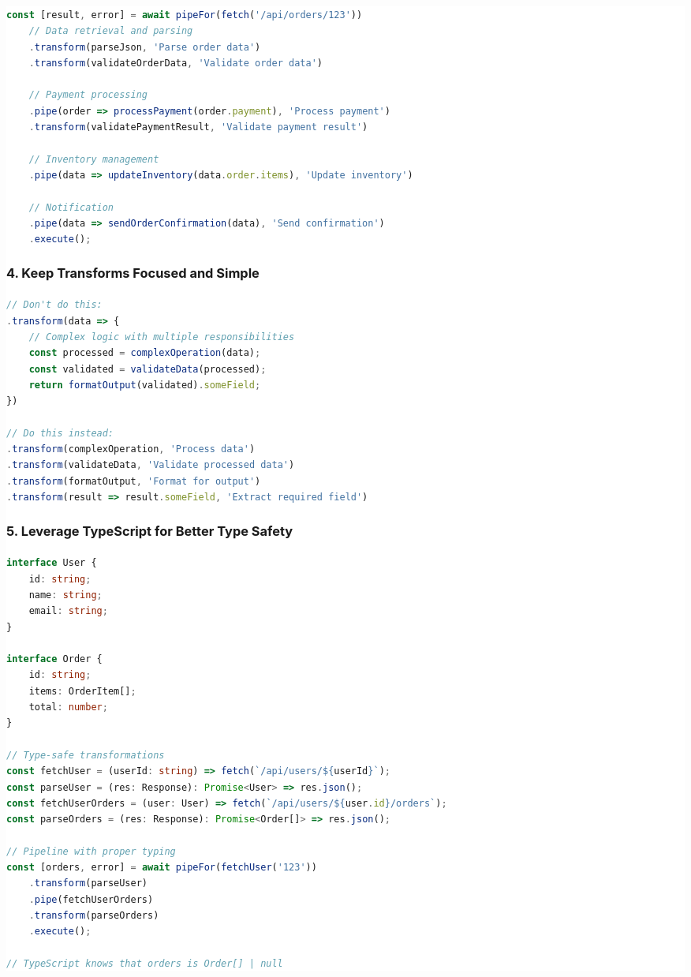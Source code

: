 ```typescript
const [result, error] = await pipeFor(fetch('/api/orders/123'))
    // Data retrieval and parsing
    .transform(parseJson, 'Parse order data')
    .transform(validateOrderData, 'Validate order data')

    // Payment processing
    .pipe(order => processPayment(order.payment), 'Process payment')
    .transform(validatePaymentResult, 'Validate payment result')

    // Inventory management
    .pipe(data => updateInventory(data.order.items), 'Update inventory')

    // Notification
    .pipe(data => sendOrderConfirmation(data), 'Send confirmation')
    .execute();
```

### 4. Keep Transforms Focused and Simple

```typescript
// Don't do this:
.transform(data => {
    // Complex logic with multiple responsibilities
    const processed = complexOperation(data);
    const validated = validateData(processed);
    return formatOutput(validated).someField;
})

// Do this instead:
.transform(complexOperation, 'Process data')
.transform(validateData, 'Validate processed data')
.transform(formatOutput, 'Format for output')
.transform(result => result.someField, 'Extract required field')
```

### 5. Leverage TypeScript for Better Type Safety

```typescript
interface User {
    id: string;
    name: string;
    email: string;
}

interface Order {
    id: string;
    items: OrderItem[];
    total: number;
}

// Type-safe transformations
const fetchUser = (userId: string) => fetch(`/api/users/${userId}`);
const parseUser = (res: Response): Promise<User> => res.json();
const fetchUserOrders = (user: User) => fetch(`/api/users/${user.id}/orders`);
const parseOrders = (res: Response): Promise<Order[]> => res.json();

// Pipeline with proper typing
const [orders, error] = await pipeFor(fetchUser('123'))
    .transform(parseUser)
    .pipe(fetchUserOrders)
    .transform(parseOrders)
    .execute();

// TypeScript knows that orders is Order[] | null
```